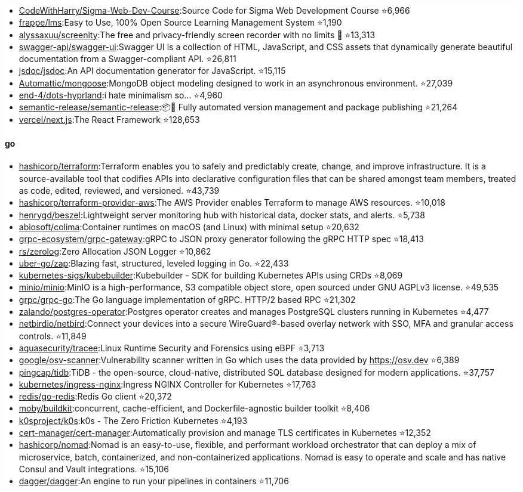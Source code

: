 * [CodeWithHarry/Sigma-Web-Dev-Course](https://github.com/CodeWithHarry/Sigma-Web-Dev-Course):Source Code for Sigma Web Development Course ⭐6,966
* [frappe/lms](https://github.com/frappe/lms):Easy to Use, 100% Open Source Learning Management System ⭐1,190
* [alyssaxuu/screenity](https://github.com/alyssaxuu/screenity):The free and privacy-friendly screen recorder with no limits 🎥 ⭐13,313
* [swagger-api/swagger-ui](https://github.com/swagger-api/swagger-ui):Swagger UI is a collection of HTML, JavaScript, and CSS assets that dynamically generate beautiful documentation from a Swagger-compliant API. ⭐26,811
* [jsdoc/jsdoc](https://github.com/jsdoc/jsdoc):An API documentation generator for JavaScript. ⭐15,115
* [Automattic/mongoose](https://github.com/Automattic/mongoose):MongoDB object modeling designed to work in an asynchronous environment. ⭐27,039
* [end-4/dots-hyprland](https://github.com/end-4/dots-hyprland):i hate minimalism so... ⭐4,960
* [semantic-release/semantic-release](https://github.com/semantic-release/semantic-release):📦🚀 Fully automated version management and package publishing ⭐21,264
* [vercel/next.js](https://github.com/vercel/next.js):The React Framework ⭐128,653

#### go
* [hashicorp/terraform](https://github.com/hashicorp/terraform):Terraform enables you to safely and predictably create, change, and improve infrastructure. It is a source-available tool that codifies APIs into declarative configuration files that can be shared amongst team members, treated as code, edited, reviewed, and versioned. ⭐43,739
* [hashicorp/terraform-provider-aws](https://github.com/hashicorp/terraform-provider-aws):The AWS Provider enables Terraform to manage AWS resources. ⭐10,018
* [henrygd/beszel](https://github.com/henrygd/beszel):Lightweight server monitoring hub with historical data, docker stats, and alerts. ⭐5,738
* [abiosoft/colima](https://github.com/abiosoft/colima):Container runtimes on macOS (and Linux) with minimal setup ⭐20,632
* [grpc-ecosystem/grpc-gateway](https://github.com/grpc-ecosystem/grpc-gateway):gRPC to JSON proxy generator following the gRPC HTTP spec ⭐18,413
* [rs/zerolog](https://github.com/rs/zerolog):Zero Allocation JSON Logger ⭐10,862
* [uber-go/zap](https://github.com/uber-go/zap):Blazing fast, structured, leveled logging in Go. ⭐22,433
* [kubernetes-sigs/kubebuilder](https://github.com/kubernetes-sigs/kubebuilder):Kubebuilder - SDK for building Kubernetes APIs using CRDs ⭐8,069
* [minio/minio](https://github.com/minio/minio):MinIO is a high-performance, S3 compatible object store, open sourced under GNU AGPLv3 license. ⭐49,535
* [grpc/grpc-go](https://github.com/grpc/grpc-go):The Go language implementation of gRPC. HTTP/2 based RPC ⭐21,302
* [zalando/postgres-operator](https://github.com/zalando/postgres-operator):Postgres operator creates and manages PostgreSQL clusters running in Kubernetes ⭐4,477
* [netbirdio/netbird](https://github.com/netbirdio/netbird):Connect your devices into a secure WireGuard®-based overlay network with SSO, MFA and granular access controls. ⭐11,849
* [aquasecurity/tracee](https://github.com/aquasecurity/tracee):Linux Runtime Security and Forensics using eBPF ⭐3,713
* [google/osv-scanner](https://github.com/google/osv-scanner):Vulnerability scanner written in Go which uses the data provided by https://osv.dev ⭐6,389
* [pingcap/tidb](https://github.com/pingcap/tidb):TiDB - the open-source, cloud-native, distributed SQL database designed for modern applications. ⭐37,757
* [kubernetes/ingress-nginx](https://github.com/kubernetes/ingress-nginx):Ingress NGINX Controller for Kubernetes ⭐17,763
* [redis/go-redis](https://github.com/redis/go-redis):Redis Go client ⭐20,372
* [moby/buildkit](https://github.com/moby/buildkit):concurrent, cache-efficient, and Dockerfile-agnostic builder toolkit ⭐8,406
* [k0sproject/k0s](https://github.com/k0sproject/k0s):k0s - The Zero Friction Kubernetes ⭐4,193
* [cert-manager/cert-manager](https://github.com/cert-manager/cert-manager):Automatically provision and manage TLS certificates in Kubernetes ⭐12,352
* [hashicorp/nomad](https://github.com/hashicorp/nomad):Nomad is an easy-to-use, flexible, and performant workload orchestrator that can deploy a mix of microservice, batch, containerized, and non-containerized applications. Nomad is easy to operate and scale and has native Consul and Vault integrations. ⭐15,106
* [dagger/dagger](https://github.com/dagger/dagger):An engine to run your pipelines in containers ⭐11,706